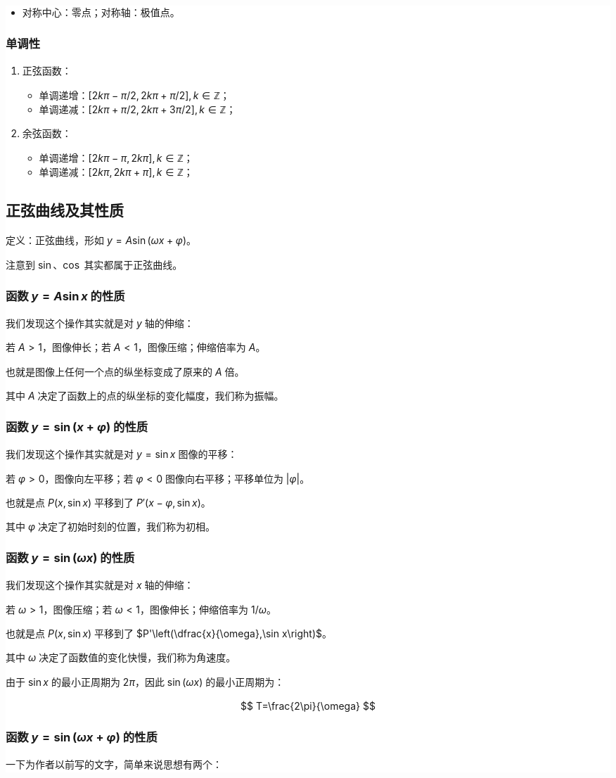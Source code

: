 - 对称中心：零点；对称轴：极值点。

### 单调性

1. 正弦函数：
   - 单调递增：$[2k\pi-\pi/2,2k\pi+\pi/2],k\in\mathbb Z$；
   - 单调递减：$[2k\pi+\pi/2,2k\pi+3\pi/2],k\in\mathbb Z$；

2. 余弦函数：
   - 单调递增：$[2k\pi-\pi,2k\pi],k\in\mathbb Z$；
   - 单调递减：$[2k\pi,2k\pi+\pi],k\in\mathbb Z$；

## 正弦曲线及其性质

定义：正弦曲线，形如 $y=A\sin(\omega x+\varphi)$。

注意到 $\sin$、$\cos$ 其实都属于正弦曲线。

### 函数 $y=A\sin x$ 的性质

我们发现这个操作其实就是对 $y$ 轴的伸缩：

若 $A>1$，图像伸长；若 $A<1$，图像压缩；伸缩倍率为 $A$。

也就是图像上任何一个点的纵坐标变成了原来的 $A$ 倍。

其中 $A$ 决定了函数上的点的纵坐标的变化幅度，我们称为振幅。

### 函数 $y=\sin(x+\varphi)$ 的性质

我们发现这个操作其实就是对 $y=\sin x$ 图像的平移：

若 $\varphi>0$，图像向左平移；若 $\varphi<0$ 图像向右平移；平移单位为 $|\varphi|$。

也就是点 $P(x,\sin x)$ 平移到了 $P'(x-\varphi,\sin x)$。

其中 $\varphi$ 决定了初始时刻的位置，我们称为初相。

### 函数 $y=\sin(\omega x)$ 的性质

我们发现这个操作其实就是对 $x$ 轴的伸缩：

若 $\omega>1$，图像压缩；若 $\omega<1$，图像伸长；伸缩倍率为 $1/\omega$。

也就是点 $P(x,\sin x)$ 平移到了 $P'\left(\dfrac{x}{\omega},\sin x\right)$。

其中 $\omega$ 决定了函数值的变化快慢，我们称为角速度。

由于 $\sin x$ 的最小正周期为 $2\pi$，因此 $\sin(\omega x)$ 的最小正周期为：

$$
T=\frac{2\pi}{\omega}
$$

### 函数 $y=\sin(\omega x+\varphi)$ 的性质

一下为作者以前写的文字，简单来说思想有两个：
